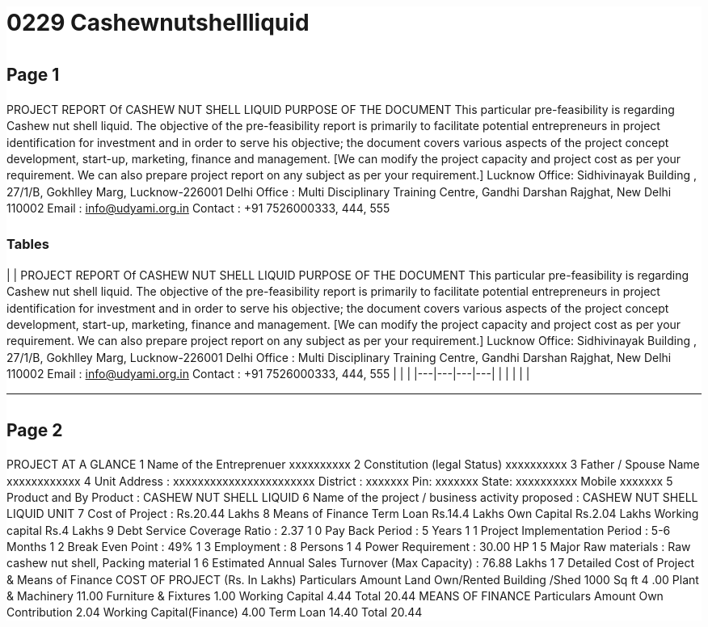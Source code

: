 # 0229 Cashewnutshellliquid

## Page 1

PROJECT REPORT Of CASHEW NUT SHELL LIQUID PURPOSE OF THE DOCUMENT This particular pre-feasibility is regarding Cashew nut shell liquid. The objective of the pre-feasibility report is primarily to facilitate potential entrepreneurs in project identification for investment and in order to serve his objective; the document covers various aspects of the project concept development, start-up, marketing, finance and management. [We can modify the project capacity and project cost as per your requirement. We can also prepare project report on any subject as per your requirement.] Lucknow Office: Sidhivinayak Building , 27/1/B, Gokhlley Marg, Lucknow-226001 Delhi Office : Multi Disciplinary Training Centre, Gandhi Darshan Rajghat, New Delhi 110002 Email : info@udyami.org.in Contact : +91 7526000333, 444, 555

### Tables

|  | PROJECT REPORT
Of
CASHEW NUT SHELL LIQUID
PURPOSE OF THE DOCUMENT
This particular pre-feasibility is regarding Cashew nut shell liquid.
The objective of the pre-feasibility report is primarily to facilitate potential entrepreneurs in project
identification for investment and in order to serve his objective; the document covers various aspects
of the project concept development, start-up, marketing, finance and management.
[We can modify the project capacity and project cost as per your requirement. We can also prepare
project report on any subject as per your requirement.]
Lucknow Office: Sidhivinayak Building ,
27/1/B, Gokhlley Marg, Lucknow-226001
Delhi Office : Multi Disciplinary Training
Centre, Gandhi Darshan Rajghat,
New Delhi 110002
Email : info@udyami.org.in
Contact : +91 7526000333, 444, 555 |  |  |
|---|---|---|---|
|  |  |  |  |

---

## Page 2

PROJECT AT A GLANCE 1 Name of the Entreprenuer xxxxxxxxxx 2 Constitution (legal Status) xxxxxxxxxx 3 Father / Spouse Name xxxxxxxxxxxx 4 Unit Address : xxxxxxxxxxxxxxxxxxxxxxx District : xxxxxxx Pin: xxxxxxx State: xxxxxxxxxx Mobile xxxxxxx 5 Product and By Product : CASHEW NUT SHELL LIQUID 6 Name of the project / business activity proposed : CASHEW NUT SHELL LIQUID UNIT 7 Cost of Project : Rs.20.44 Lakhs 8 Means of Finance Term Loan Rs.14.4 Lakhs Own Capital Rs.2.04 Lakhs Working capital Rs.4 Lakhs 9 Debt Service Coverage Ratio : 2.37 1 0 Pay Back Period : 5 Years 1 1 Project Implementation Period : 5-6 Months 1 2 Break Even Point : 49% 1 3 Employment : 8 Persons 1 4 Power Requirement : 30.00 HP 1 5 Major Raw materials : Raw cashew nut shell, Packing material 1 6 Estimated Annual Sales Turnover (Max Capacity) : 76.88 Lakhs 1 7 Detailed Cost of Project & Means of Finance COST OF PROJECT (Rs. In Lakhs) Particulars Amount Land Own/Rented Building /Shed 1000 Sq ft 4 .00 Plant & Machinery 11.00 Furniture & Fixtures 1.00 Working Capital 4.44 Total 20.44 MEANS OF FINANCE Particulars Amount Own Contribution 2.04 Working Capital(Finance) 4.00 Term Loan 14.40 Total 20.44
